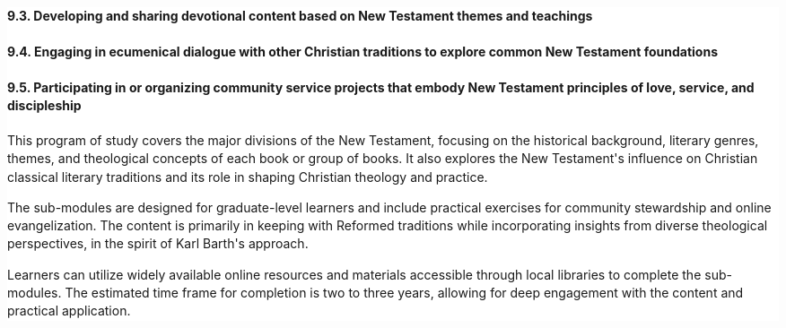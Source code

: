 #### 9.3. Developing and sharing devotional content based on New Testament themes and teachings
         
#### 9.4. Engaging in ecumenical dialogue with other Christian traditions to explore common New Testament foundations
         
#### 9.5. Participating in or organizing community service projects that embody New Testament principles of love, service, and discipleship

This program of study covers the major divisions of the New Testament, focusing on the historical background, literary genres, themes, and theological concepts of each book or group of books. It also explores the New Testament's influence on Christian classical literary traditions and its role in shaping Christian theology and practice.

The sub-modules are designed for graduate-level learners and include practical exercises for community stewardship and online evangelization. The content is primarily in keeping with Reformed traditions while incorporating insights from diverse theological perspectives, in the spirit of Karl Barth's approach.

Learners can utilize widely available online resources and materials accessible through local libraries to complete the sub-modules. The estimated time frame for completion is two to three years, allowing for deep engagement with the content and practical application.
